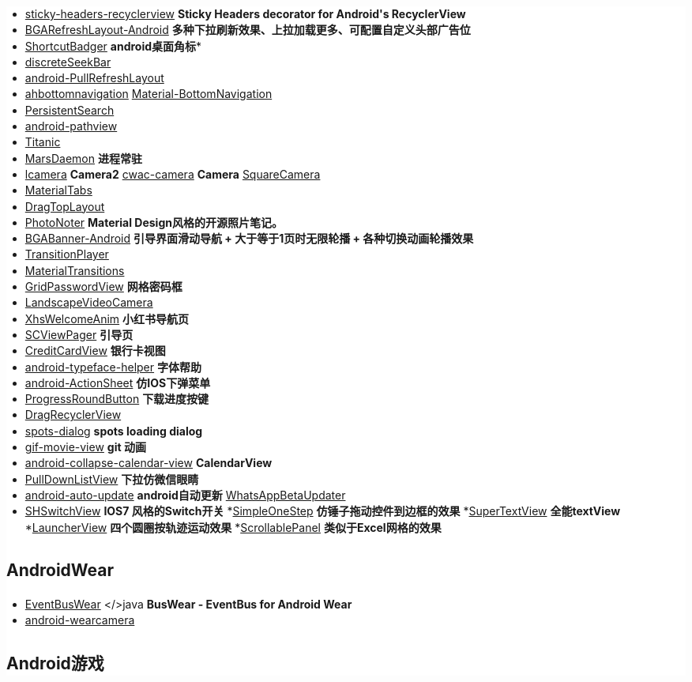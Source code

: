 * [sticky-headers-recyclerview](https://github.com/timehop/sticky-headers-recyclerview) **Sticky Headers decorator for Android's RecyclerView**
* [BGARefreshLayout-Android](https://github.com/bingoogolapple/BGARefreshLayout-Android) **多种下拉刷新效果、上拉加载更多、可配置自定义头部广告位**
* [ShortcutBadger](https://github.com/leolin310148/ShortcutBadger)  **android桌面角标***
* [discreteSeekBar](https://github.com/AnderWeb/discreteSeekBar) 
* [android-PullRefreshLayout](https://github.com/baoyongzhang/android-PullRefreshLayout) 
* [ahbottomnavigation](https://github.com/aurelhubert/ahbottomnavigation) [Material-BottomNavigation](https://github.com/sephiroth74/Material-BottomNavigation)
* [PersistentSearch](https://github.com/Quinny898/PersistentSearch)
* [android-pathview](https://github.com/geftimov/android-pathview) 
* [Titanic](https://github.com/RomainPiel/Titanic)
* [MarsDaemon](https://github.com/Marswin/MarsDaemon) **进程常驻**
* [lcamera](https://github.com/PkmX/lcamera) **Camera2**  [cwac-camera](https://github.com/commonsguy/cwac-camera) **Camera** [SquareCamera](https://github.com/boxme/SquareCamera)
* [MaterialTabs](https://github.com/neokree/MaterialTabs)
* [DragTopLayout](https://github.com/chenupt/DragTopLayout)
* [PhotoNoter](https://github.com/yydcdut/PhotoNoter) **Material Design风格的开源照片笔记。**
* [BGABanner-Android](https://github.com/bingoogolapple/BGABanner-Android) **引导界面滑动导航 + 大于等于1页时无限轮播 + 各种切换动画轮播效果**
* [TransitionPlayer](https://github.com/linfaxin/TransitionPlayer)
* [MaterialTransitions](https://github.com/toddway/MaterialTransitions)
* [GridPasswordView](https://github.com/Jungerr/GridPasswordView) **网格密码框**
* [LandscapeVideoCamera](https://github.com/JeroenMols/LandscapeVideoCamera)
* [XhsWelcomeAnim](https://github.com/w446108264/XhsWelcomeAnim) **小红书导航页**
* [SCViewPager](https://github.com/sacot41/SCViewPager)  **引导页**
* [CreditCardView](https://github.com/sharish/CreditCardView) **银行卡视图**
* [android-typeface-helper](https://github.com/norbsoft/android-typeface-helper) **字体帮助**
* [android-ActionSheet](https://github.com/baoyongzhang/android-ActionSheet) **仿IOS下弹菜单**
* [ProgressRoundButton](https://github.com/cctanfujun/ProgressRoundButton) **下载进度按键**
* [DragRecyclerView](https://github.com/AleBarreto/DragRecyclerView)
* [spots-dialog](https://github.com/d-max/spots-dialog)  **spots loading dialog**
* [gif-movie-view](https://github.com/sbakhtiarov/gif-movie-view)  **git 动画**
* [android-collapse-calendar-view](https://github.com/blazsolar/android-collapse-calendar-view) **CalendarView**
* [PullDownListView](https://github.com/guojunyi/PullDownListView) **下拉仿微信眼睛**
* [android-auto-update](https://github.com/feicien/android-auto-update) **android自动更新**  [WhatsAppBetaUpdater](https://github.com/javiersantos/WhatsAppBetaUpdater)
* [SHSwitchView](https://github.com/7heaven/SHSwitchView) **IOS7 风格的Switch开关**
 *[SimpleOneStep](https://github.com/gavinliu/SimpleOneStep) **仿锤子拖动控件到边框的效果**
 *[SuperTextView](https://github.com/lygttpod/SuperTextView) **全能textView**
 *[LauncherView](https://github.com/diamondlin2016/LauncherView) **四个圆圈按轨迹运动效果**
 *[ScrollablePanel](https://github.com/Kelin-Hong/ScrollablePanel) **类似于Excel网格的效果**

## AndroidWear

* [EventBusWear](https://github.com/tajchert/BusWear) </>java  **BusWear - EventBus for Android Wear**
* [android-wearcamera](https://github.com/dheera/android-wearcamera)

## Android游戏
